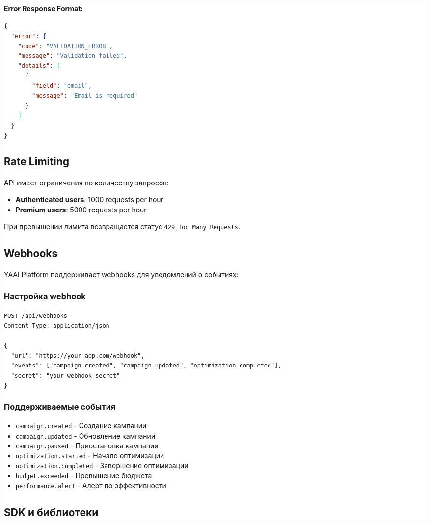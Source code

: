 **Error Response Format:**
```json
{
  "error": {
    "code": "VALIDATION_ERROR",
    "message": "Validation failed",
    "details": [
      {
        "field": "email",
        "message": "Email is required"
      }
    ]
  }
}
```

## Rate Limiting

API имеет ограничения по количеству запросов:

- **Authenticated users**: 1000 requests per hour
- **Premium users**: 5000 requests per hour

При превышении лимита возвращается статус `429 Too Many Requests`.

## Webhooks

YAAI Platform поддерживает webhooks для уведомлений о событиях:

### Настройка webhook

```http
POST /api/webhooks
Content-Type: application/json

{
  "url": "https://your-app.com/webhook",
  "events": ["campaign.created", "campaign.updated", "optimization.completed"],
  "secret": "your-webhook-secret"
}
```

### Поддерживаемые события

- `campaign.created` - Создание кампании
- `campaign.updated` - Обновление кампании
- `campaign.paused` - Приостановка кампании
- `optimization.started` - Начало оптимизации
- `optimization.completed` - Завершение оптимизации
- `budget.exceeded` - Превышение бюджета
- `performance.alert` - Алерт по эффективности

## SDK и библиотеки
